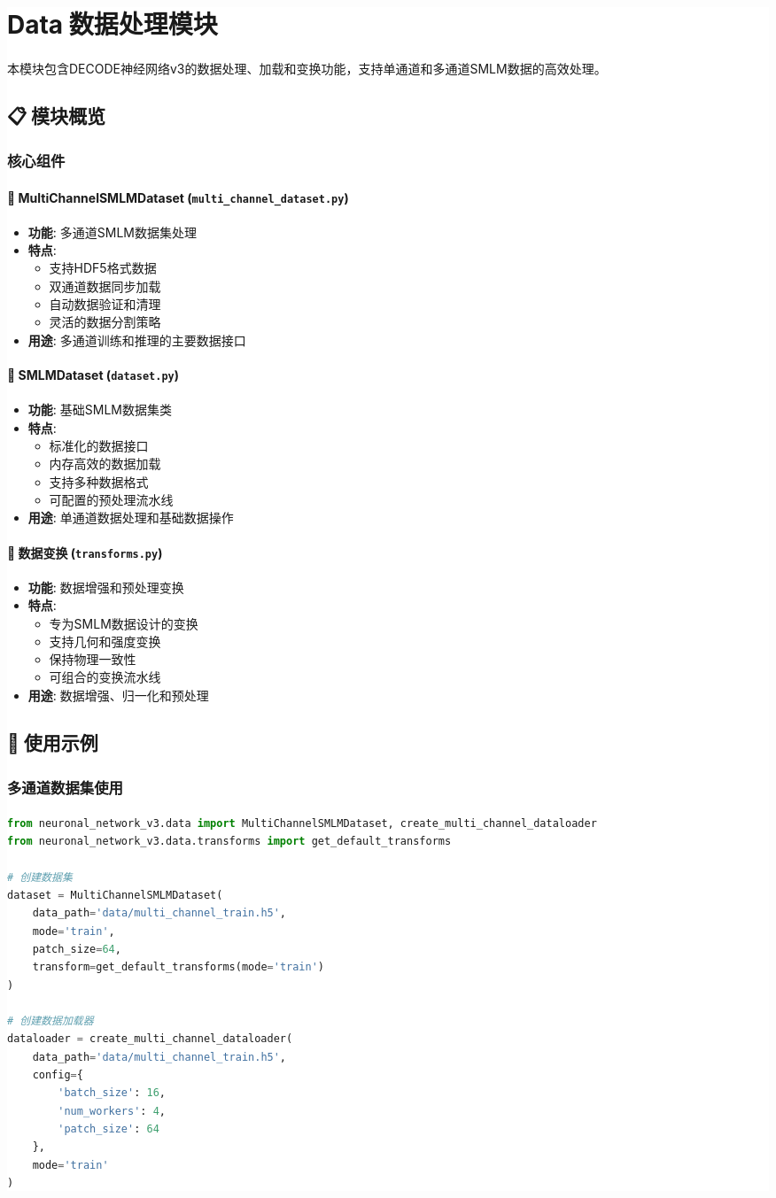 # Data 数据处理模块

本模块包含DECODE神经网络v3的数据处理、加载和变换功能，支持单通道和多通道SMLM数据的高效处理。

## 📋 模块概览

### 核心组件

#### 🔹 MultiChannelSMLMDataset (`multi_channel_dataset.py`)
- **功能**: 多通道SMLM数据集处理
- **特点**:
  - 支持HDF5格式数据
  - 双通道数据同步加载
  - 自动数据验证和清理
  - 灵活的数据分割策略
- **用途**: 多通道训练和推理的主要数据接口

#### 🔹 SMLMDataset (`dataset.py`)
- **功能**: 基础SMLM数据集类
- **特点**:
  - 标准化的数据接口
  - 内存高效的数据加载
  - 支持多种数据格式
  - 可配置的预处理流水线
- **用途**: 单通道数据处理和基础数据操作

#### 🔹 数据变换 (`transforms.py`)
- **功能**: 数据增强和预处理变换
- **特点**:
  - 专为SMLM数据设计的变换
  - 支持几何和强度变换
  - 保持物理一致性
  - 可组合的变换流水线
- **用途**: 数据增强、归一化和预处理

## 🚀 使用示例

### 多通道数据集使用

```python
from neuronal_network_v3.data import MultiChannelSMLMDataset, create_multi_channel_dataloader
from neuronal_network_v3.data.transforms import get_default_transforms

# 创建数据集
dataset = MultiChannelSMLMDataset(
    data_path='data/multi_channel_train.h5',
    mode='train',
    patch_size=64,
    transform=get_default_transforms(mode='train')
)

# 创建数据加载器
dataloader = create_multi_channel_dataloader(
    data_path='data/multi_channel_train.h5',
    config={
        'batch_size': 16,
        'num_workers': 4,
        'patch_size': 64
    },
    mode='train'
)
```